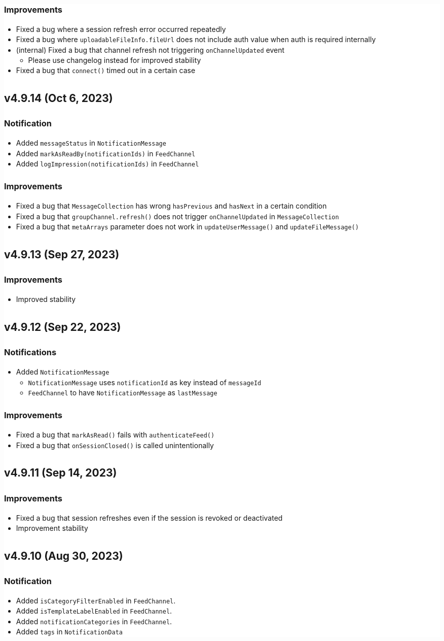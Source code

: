 ### **Improvements**
- Fixed a bug where a session refresh error occurred repeatedly
- Fixed a bug where `uploadableFileInfo.fileUrl` does not include auth value when auth is required internally
- (internal) Fixed a bug that channel refresh not triggering `onChannelUpdated` event
  - Please use changelog instead for improved stability
- Fixed a bug that `connect()` timed out in a certain case

## v4.9.14 (Oct 6, 2023)
### **Notification**
- Added `messageStatus` in `NotificationMessage`
- Added `markAsReadBy(notificationIds)` in `FeedChannel`
- Added `logImpression(notificationIds)` in `FeedChannel`

### **Improvements**
- Fixed a bug that `MessageCollection` has wrong `hasPrevious` and `hasNext` in a certain condition
- Fixed a bug that `groupChannel.refresh()` does not trigger `onChannelUpdated` in `MessageCollection`
- Fixed a bug that `metaArrays` parameter does not work in `updateUserMessage()` and `updateFileMessage()`

## v4.9.13 (Sep 27, 2023)
### **Improvements**
- Improved stability

## v4.9.12 (Sep 22, 2023)
### **Notifications**
- Added `NotificationMessage`
  - `NotificationMessage` uses `notificationId` as key instead of `messageId`
  - `FeedChannel` to have `NotificationMessage` as `lastMessage`

### **Improvements**
- Fixed a bug that `markAsRead()` fails with `authenticateFeed()`
- Fixed a bug that `onSessionClosed()` is called unintentionally

## v4.9.11 (Sep 14, 2023)
### **Improvements**
- Fixed a bug that session refreshes even if the session is revoked or deactivated
- Improvement stability

## v4.9.10 (Aug 30, 2023)
### **Notification**
- Added `isCategoryFilterEnabled` in `FeedChannel`.
- Added `isTemplateLabelEnabled` in `FeedChannel`.
- Added `notificationCategories` in `FeedChannel`.
- Added `tags` in `NotificationData`
